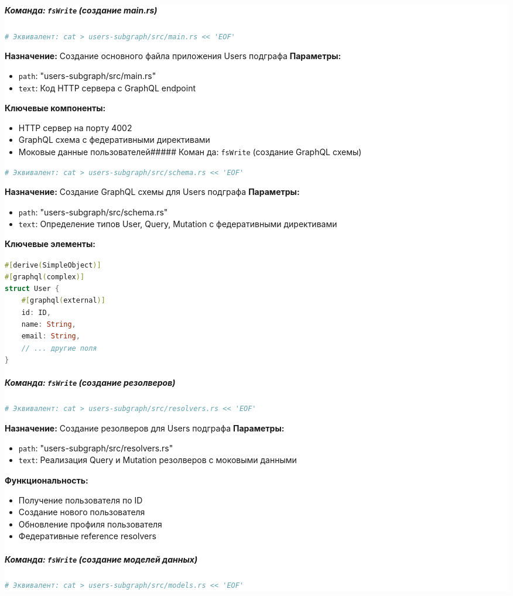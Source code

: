##### Команда: `fsWrite` (создание main.rs)
```bash
# Эквивалент: cat > users-subgraph/src/main.rs << 'EOF'
```

**Назначение:** Создание основного файла приложения Users подграфа
**Параметры:**
- `path`: "users-subgraph/src/main.rs"
- `text`: Код HTTP сервера с GraphQL endpoint

**Ключевые компоненты:**
- HTTP сервер на порту 4002
- GraphQL схема с федеративными директивами
- Моковые данные пользователей##### Коман
да: `fsWrite` (создание GraphQL схемы)
```bash
# Эквивалент: cat > users-subgraph/src/schema.rs << 'EOF'
```

**Назначение:** Создание GraphQL схемы для Users подграфа
**Параметры:**
- `path`: "users-subgraph/src/schema.rs"
- `text`: Определение типов User, Query, Mutation с федеративными директивами

**Ключевые элементы:**
```rust
#[derive(SimpleObject)]
#[graphql(complex)]
struct User {
    #[graphql(external)]
    id: ID,
    name: String,
    email: String,
    // ... другие поля
}
```

##### Команда: `fsWrite` (создание резолверов)
```bash
# Эквивалент: cat > users-subgraph/src/resolvers.rs << 'EOF'
```

**Назначение:** Создание резолверов для Users подграфа
**Параметры:**
- `path`: "users-subgraph/src/resolvers.rs"
- `text`: Реализация Query и Mutation резолверов с моковыми данными

**Функциональность:**
- Получение пользователя по ID
- Создание нового пользователя
- Обновление профиля пользователя
- Федеративные reference resolvers

##### Команда: `fsWrite` (создание моделей данных)
```bash
# Эквивалент: cat > users-subgraph/src/models.rs << 'EOF'
```
